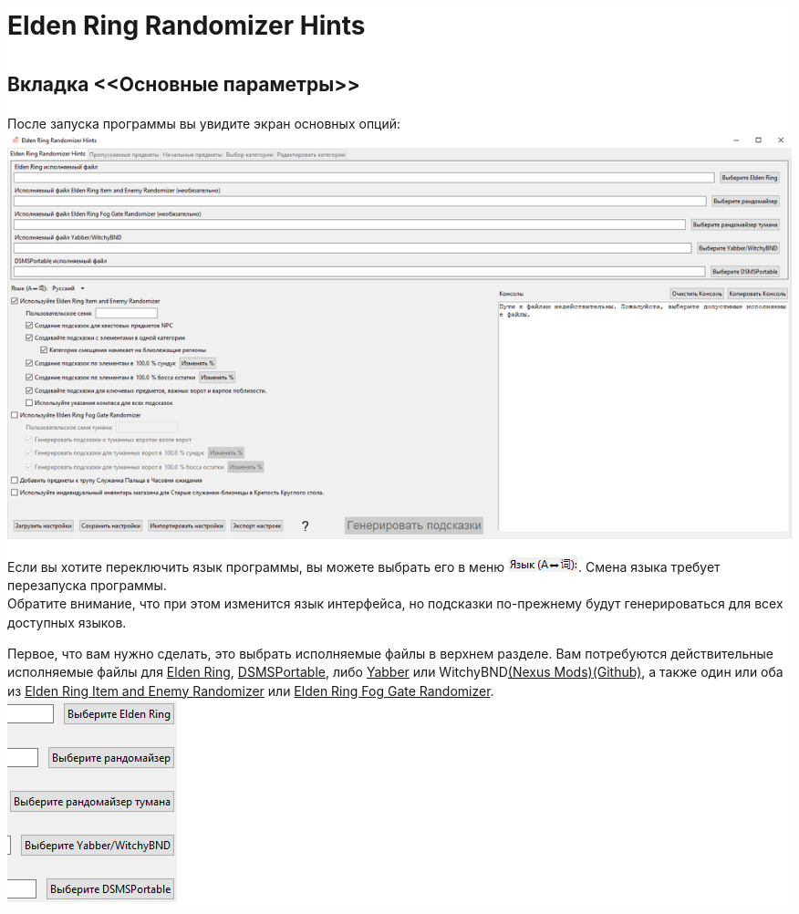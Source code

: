 # Elden Ring Randomizer Hints  
  
## Вкладка <<Основные параметры>>  
  
После запуска программы вы увидите экран основных опций:  
![](images/mainOptions_rusru.png)  
  
Если вы хотите переключить язык программы, вы можете выбрать его в меню ![](images/languageMenu_rusru.png). Смена языка требует перезапуска программы.  
Обратите внимание, что при этом изменится язык интерфейса, но подсказки по-прежнему будут генерироваться для всех доступных языков.  
  
Первое, что вам нужно сделать, это выбрать исполняемые файлы в верхнем разделе. Вам потребуются действительные исполняемые файлы для [Elden Ring](https://store.steampowered.com/app/1245620/ELDEN_RING/), [DSMSPortable](https://github.com/mountlover/DSMSPortable), либо [Yabber](https://github.com/JKAnderson/Yabber) или WitchyBND[(Nexus Mods)](https://www.nexusmods.com/eldenring/mods/3862)[(Github)](https://github.com/ividyon/WitchyBND), а также один или оба из [Elden Ring Item and Enemy Randomizer](https://www.nexusmods.com/eldenring/mods/428) или [Elden Ring Fog Gate Randomizer](https://www.nexusmods.com/eldenring/mods/3295).  
![](images/executableButtons_rusru.png)  
  